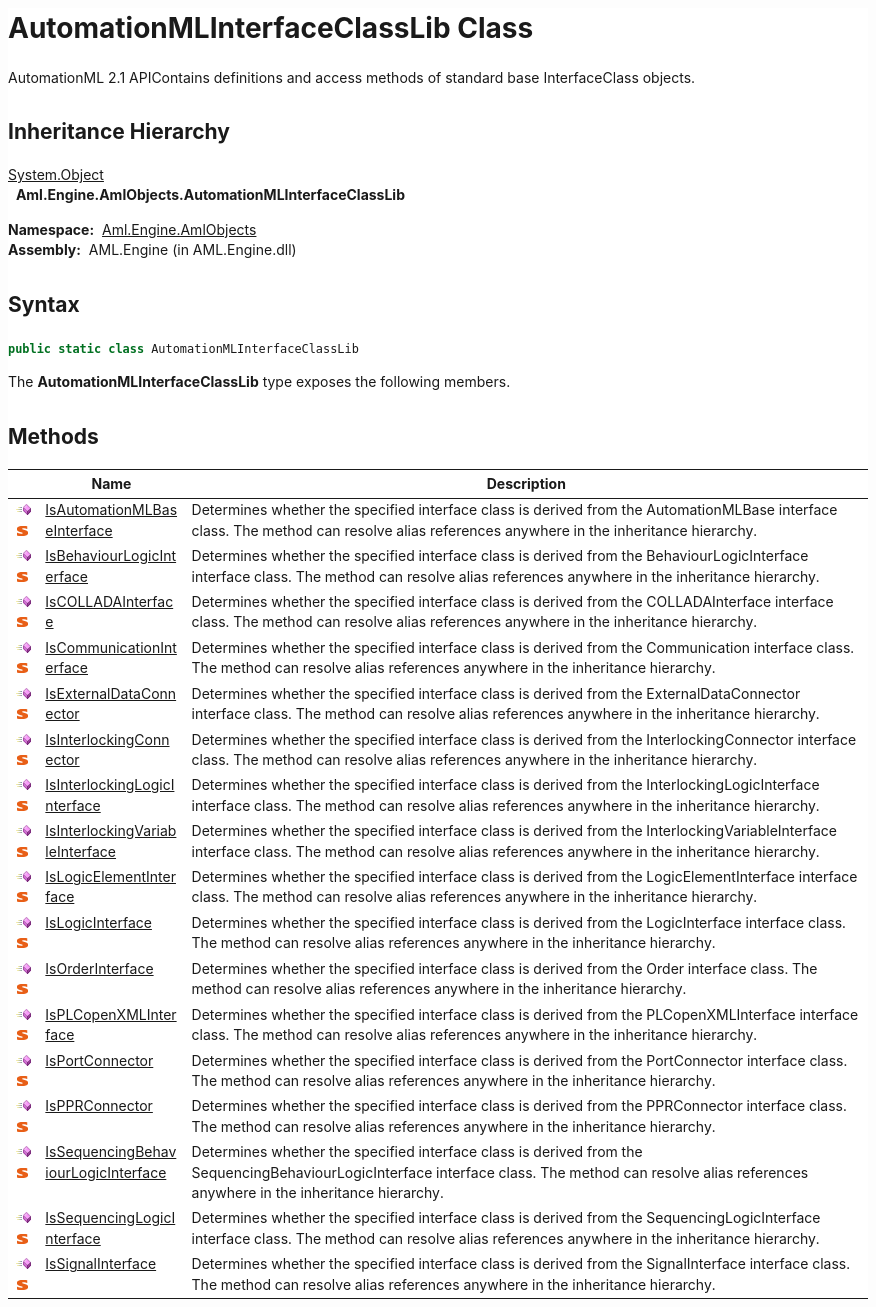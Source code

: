 AutomationMLInterfaceClassLib Class
===================================
AutomationML 2.1 APIContains definitions and access methods of standard base InterfaceClass objects.


Inheritance Hierarchy
---------------------
[System.Object][1]  
  **Aml.Engine.AmlObjects.AutomationMLInterfaceClassLib**  

  **Namespace:**  [Aml.Engine.AmlObjects][2]  
  **Assembly:**  AML.Engine (in AML.Engine.dll)

Syntax
------

```csharp
public static class AutomationMLInterfaceClassLib
```

The **AutomationMLInterfaceClassLib** type exposes the following members.


Methods
-------

                                 | Name                                      | Description                                                                                                                                                                                            
-------------------------------- | ----------------------------------------- | ------------------------------------------------------------------------------------------------------------------------------------------------------------------------------------------------------ 
![Public method]![Static member] | [IsAutomationMLBaseInterface][3]          | Determines whether the specified interface class is derived from the AutomationMLBase interface class. The method can resolve alias references anywhere in the inheritance hierarchy.                  
![Public method]![Static member] | [IsBehaviourLogicInterface][4]            | Determines whether the specified interface class is derived from the BehaviourLogicInterface interface class. The method can resolve alias references anywhere in the inheritance hierarchy.           
![Public method]![Static member] | [IsCOLLADAInterface][5]                   | Determines whether the specified interface class is derived from the COLLADAInterface interface class. The method can resolve alias references anywhere in the inheritance hierarchy.                  
![Public method]![Static member] | [IsCommunicationInterface][6]             | Determines whether the specified interface class is derived from the Communication interface class. The method can resolve alias references anywhere in the inheritance hierarchy.                     
![Public method]![Static member] | [IsExternalDataConnector][7]              | Determines whether the specified interface class is derived from the ExternalDataConnector interface class. The method can resolve alias references anywhere in the inheritance hierarchy.             
![Public method]![Static member] | [IsInterlockingConnector][8]              | Determines whether the specified interface class is derived from the InterlockingConnector interface class. The method can resolve alias references anywhere in the inheritance hierarchy.             
![Public method]![Static member] | [IsInterlockingLogicInterface][9]         | Determines whether the specified interface class is derived from the InterlockingLogicInterface interface class. The method can resolve alias references anywhere in the inheritance hierarchy.        
![Public method]![Static member] | [IsInterlockingVariableInterface][10]     | Determines whether the specified interface class is derived from the InterlockingVariableInterface interface class. The method can resolve alias references anywhere in the inheritance hierarchy.     
![Public method]![Static member] | [IsLogicElementInterface][11]             | Determines whether the specified interface class is derived from the LogicElementInterface interface class. The method can resolve alias references anywhere in the inheritance hierarchy.             
![Public method]![Static member] | [IsLogicInterface][12]                    | Determines whether the specified interface class is derived from the LogicInterface interface class. The method can resolve alias references anywhere in the inheritance hierarchy.                    
![Public method]![Static member] | [IsOrderInterface][13]                    | Determines whether the specified interface class is derived from the Order interface class. The method can resolve alias references anywhere in the inheritance hierarchy.                             
![Public method]![Static member] | [IsPLCopenXMLInterface][14]               | Determines whether the specified interface class is derived from the PLCopenXMLInterface interface class. The method can resolve alias references anywhere in the inheritance hierarchy.               
![Public method]![Static member] | [IsPortConnector][15]                     | Determines whether the specified interface class is derived from the PortConnector interface class. The method can resolve alias references anywhere in the inheritance hierarchy.                     
![Public method]![Static member] | [IsPPRConnector][16]                      | Determines whether the specified interface class is derived from the PPRConnector interface class. The method can resolve alias references anywhere in the inheritance hierarchy.                      
![Public method]![Static member] | [IsSequencingBehaviourLogicInterface][17] | Determines whether the specified interface class is derived from the SequencingBehaviourLogicInterface interface class. The method can resolve alias references anywhere in the inheritance hierarchy. 
![Public method]![Static member] | [IsSequencingLogicInterface][18]          | Determines whether the specified interface class is derived from the SequencingLogicInterface interface class. The method can resolve alias references anywhere in the inheritance hierarchy.          
![Public method]![Static member] | [IsSignalInterface][19]                   | Determines whether the specified interface class is derived from the SignalInterface interface class. The method can resolve alias references anywhere in the inheritance hierarchy.                   

[1]: https://docs.microsoft.com/dotnet/api/system.object
[2]: ../README.md
[3]: IsAutomationMLBaseInterface.md
[4]: IsBehaviourLogicInterface.md
[5]: IsCOLLADAInterface.md
[6]: IsCommunicationInterface.md
[7]: IsExternalDataConnector.md
[8]: IsInterlockingConnector.md
[9]: IsInterlockingLogicInterface.md
[10]: IsInterlockingVariableInterface.md
[11]: IsLogicElementInterface.md
[12]: IsLogicInterface.md
[13]: IsOrderInterface.md
[14]: IsPLCopenXMLInterface.md
[15]: IsPortConnector.md
[16]: IsPPRConnector.md
[17]: IsSequencingBehaviourLogicInterface.md
[18]: IsSequencingLogicInterface.md
[19]: IsSignalInterface.md
[20]: IsVariableInterface.md
[21]: MakeAutomationMLBaseInterface.md
[22]: MakeCOLLADAInterface.md
[23]: MakeCommunicationInterface.md
[24]: MakeExternalDataConnector.md
[25]: MakeInterlockingConnector.md
[26]: MakeOrderInterface.md
[27]: MakePLCopenXMLInterface.md
[28]: MakePortConnector.md
[29]: MakePPRConnector.md
[30]: MakeSignalInterface.md
[31]: AttachmentInterface.md
[32]: AutomationMLBaseInterface.md
[33]: AutomationMLInterfaceClassLibName.md
[34]: BehaviourLogicInterface.md
[35]: COLLADAInterface.md
[36]: Communication.md
[37]: ExternalDataConnector.md
[38]: InterlockingConnector.md
[39]: InterlockingLogicInterface.md
[40]: InterlockingVariableInterface.md
[41]: LogicElementInterface.md
[42]: LogicInterface.md
[43]: Order.md
[44]: PLCopenXMLInterface.md
[45]: PortConnector.md
[46]: PPRConnector.md
[47]: SequencingBehaviourLogicInterface.md
[48]: SequencingLogicInterface.md
[49]: SignalInterface.md
[50]: VariableInterface.md
[51]: https://www.automationml.org
[52]: ../../icons/logoShade.png
[Public method]: ../../icons/pubmethod.gif "Public method"
[Static member]: ../../icons/static.gif "Static member"
[Public field]: ../../icons/pubfield.gif "Public field"